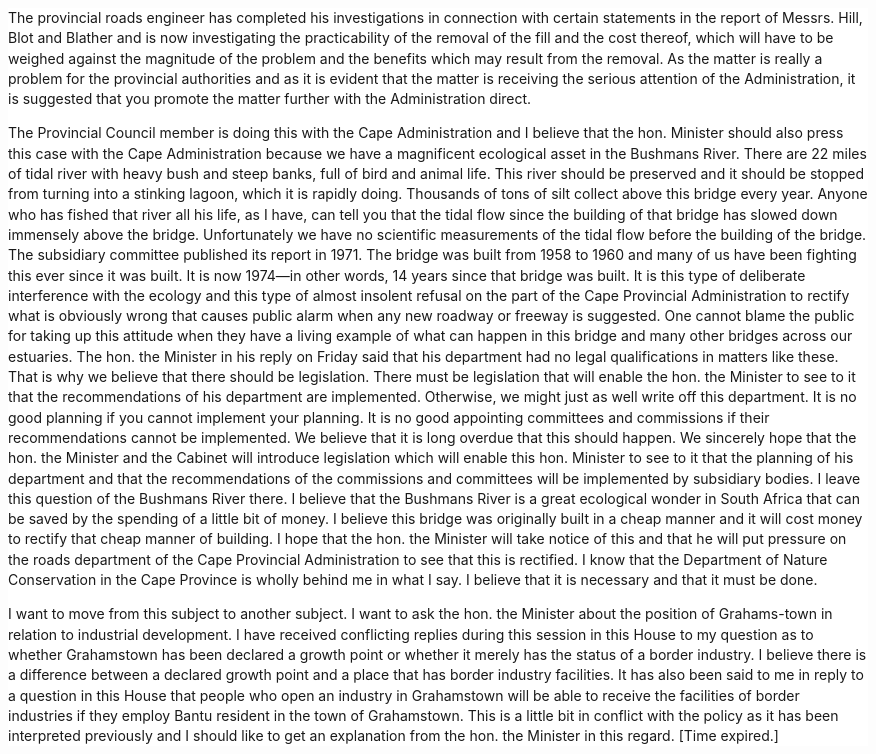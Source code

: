 <block name="quote">The provincial roads engineer has completed his investigations in connection with certain statements in the report of Messrs. Hill, Blot and Blather and is now investigating the practicability of the removal of the fill and the cost thereof, which will have to be weighed against the magnitude of the problem and the benefits which may result from the removal. As the matter is really a problem for the provincial authorities and as it is evident that the matter is receiving the serious attention of the Administration, it is suggested that you promote the matter further with the Administration direct.</block>

<p>The Provincial Council member is doing this with the Cape Administration and I believe that the hon. Minister should also press this case with the Cape Administration because we have a magnificent ecological asset in the Bushmans River. There are 22 miles of tidal river with heavy bush and steep banks, full of bird and animal life. This river should be preserved and it should be stopped from turning into a stinking lagoon, which it is rapidly doing. Thousands of tons of silt collect above this bridge every year. Anyone who has fished that river all his life, as I have, can tell you that the tidal flow since the building of that bridge has slowed down immensely above the bridge. Unfortunately we have no scientific measurements of the tidal flow before the building of the bridge. The subsidiary committee published its report in 1971. The bridge was built from 1958 to 1960 and many of us have been fighting this ever since it was built. It is now 1974&#x2014;in other words, 14 years since that bridge was built. It is this type of deliberate interference with the ecology and this type of almost insolent refusal on the part of the Cape Provincial Administration to rectify what is obviously wrong that causes public alarm when any new roadway or freeway is suggested. One cannot blame the public for taking up this attitude when they have a living example of what can happen in this bridge and many other bridges across our estuaries. The hon. the Minister in his reply on Friday said that his department had no legal qualifications in matters like these. That is why we believe that there should be legislation. There must be legislation that will enable the hon. the Minister to see to it that the recommendations of his department are implemented. Otherwise, we might just as well write off this department. It is no good planning if you cannot implement your planning. It is no good appointing committees and commissions if their recommendations cannot be implemented. We believe that it is long overdue that this should happen. We sincerely hope that the hon. the Minister and the Cabinet will introduce legislation which will enable this hon. Minister to see to it that the planning of his department and that the recommendations of the commissions and committees will be implemented by subsidiary bodies. I leave this question of the Bushmans River there. I believe that the Bushmans River is a great ecological wonder in South Africa that can be saved by the spending of a little bit of money. I believe this bridge was originally built in a cheap manner and it will cost money to rectify that cheap manner of building. I hope that the hon. the Minister will take notice of this and that he will put pressure on the roads department of the Cape Provincial Administration to see that this is rectified. I know that the Department of Nature Conservation in the Cape Province is wholly behind me in what I say. I believe that it is necessary and that it must be done.</p>

<p>I want to move from this subject to another subject. I want to ask the hon. the Minister about the position of Grahams-town in relation to industrial development. I have received conflicting replies during this session in this House to my question as to whether Grahamstown has been declared a growth point or whether it merely has the status of a border industry. I believe there is a difference between a declared growth point and a place that has border industry facilities. It has also been said to me in reply to a question in this House that people who open an industry <span class="col_4659-4660" refersTo="page_0020"/>in Grahamstown will be able to receive the facilities of border industries if they employ Bantu resident in the town of Grahamstown. This is a little bit in conflict with the policy as it has been interpreted previously and I should like to get an explanation from the hon. the Minister in this regard. [Time expired.]</p>

</speech>

<speech by="#grobler">
